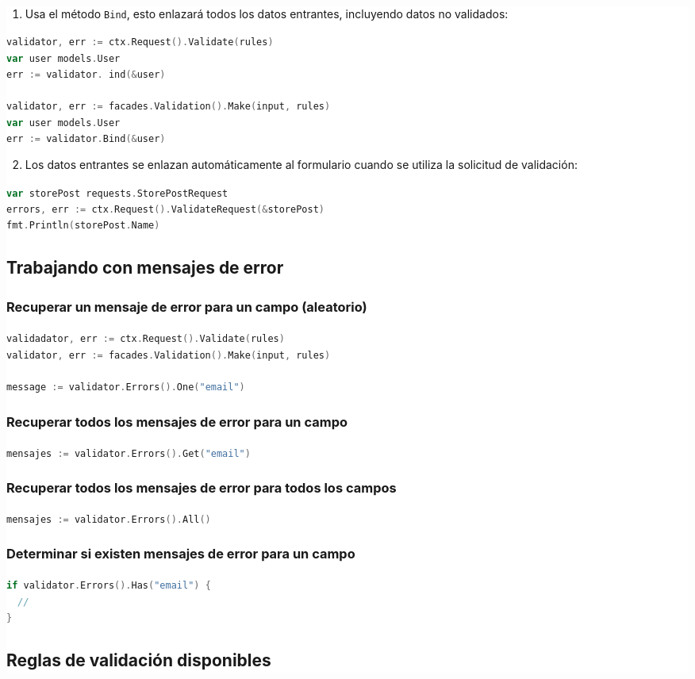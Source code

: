 1. Usa el método `Bind`, esto enlazará todos los datos entrantes, incluyendo datos no validados:

```go
validator, err := ctx.Request().Validate(rules)
var user models.User
err := validator. ind(&user)

validator, err := facades.Validation().Make(input, rules)
var user models.User
err := validator.Bind(&user)
```

2. Los datos entrantes se enlazan automáticamente al formulario cuando se utiliza la solicitud de validación:

```go
var storePost requests.StorePostRequest
errors, err := ctx.Request().ValidateRequest(&storePost)
fmt.Println(storePost.Name)
```

## Trabajando con mensajes de error

### Recuperar un mensaje de error para un campo (aleatorio)

```go
validadator, err := ctx.Request().Validate(rules)
validator, err := facades.Validation().Make(input, rules)

message := validator.Errors().One("email")
```

### Recuperar todos los mensajes de error para un campo

```go
mensajes := validator.Errors().Get("email")
```

### Recuperar todos los mensajes de error para todos los campos

```go
mensajes := validator.Errors().All()
```

### Determinar si existen mensajes de error para un campo

```go
if validator.Errors().Has("email") {
  //
}
```

## Reglas de validación disponibles
